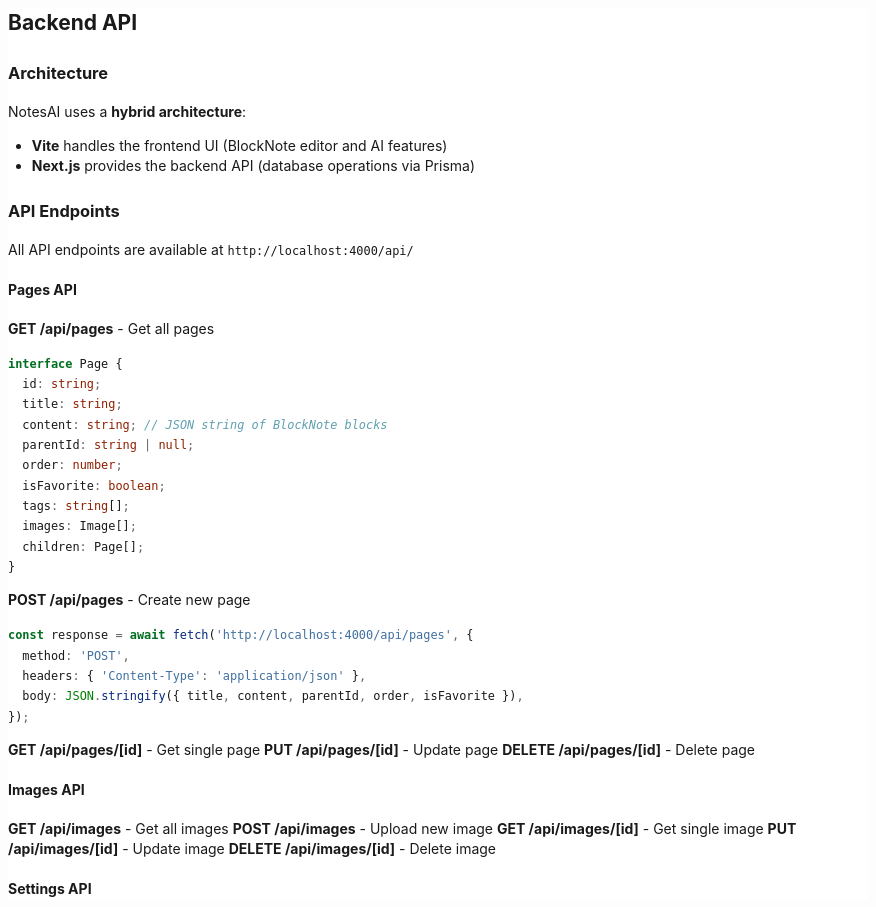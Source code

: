 ## Backend API

### Architecture

NotesAI uses a **hybrid architecture**:

- **Vite** handles the frontend UI (BlockNote editor and AI features)
- **Next.js** provides the backend API (database operations via Prisma)

### API Endpoints

All API endpoints are available at `http://localhost:4000/api/`

#### Pages API

**GET /api/pages** - Get all pages

```typescript
interface Page {
  id: string;
  title: string;
  content: string; // JSON string of BlockNote blocks
  parentId: string | null;
  order: number;
  isFavorite: boolean;
  tags: string[];
  images: Image[];
  children: Page[];
}
```

**POST /api/pages** - Create new page

```typescript
const response = await fetch('http://localhost:4000/api/pages', {
  method: 'POST',
  headers: { 'Content-Type': 'application/json' },
  body: JSON.stringify({ title, content, parentId, order, isFavorite }),
});
```

**GET /api/pages/[id]** - Get single page
**PUT /api/pages/[id]** - Update page
**DELETE /api/pages/[id]** - Delete page

#### Images API

**GET /api/images** - Get all images
**POST /api/images** - Upload new image
**GET /api/images/[id]** - Get single image
**PUT /api/images/[id]** - Update image
**DELETE /api/images/[id]** - Delete image

#### Settings API
